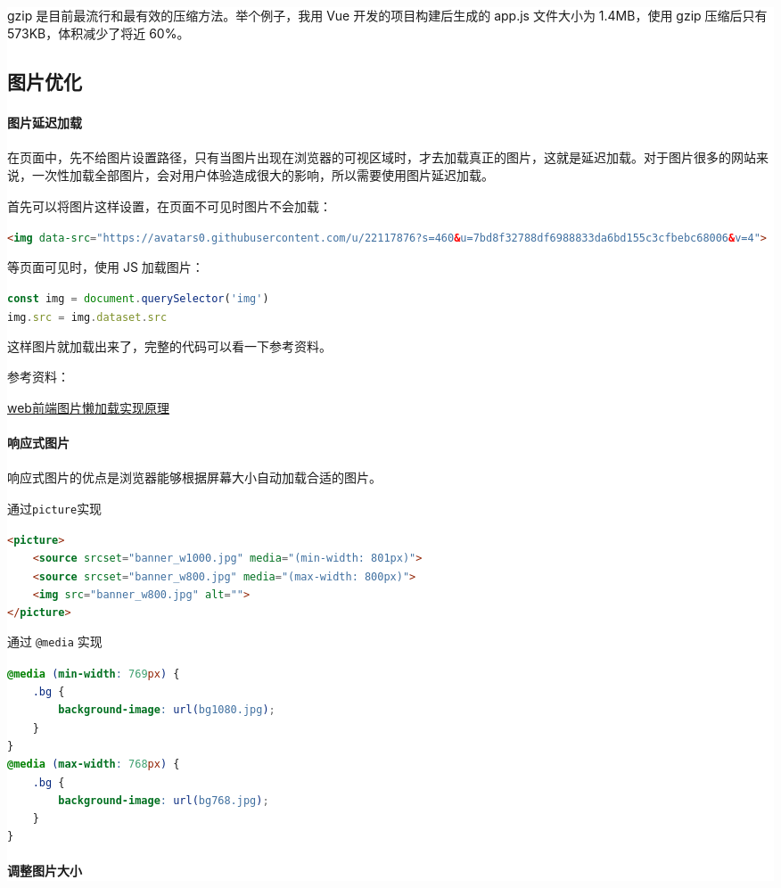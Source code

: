 gzip 是目前最流行和最有效的压缩方法。举个例子，我用 Vue 开发的项目构建后生成的 app.js 文件大小为 1.4MB，使用 gzip 压缩后只有 573KB，体积减少了将近 60%。

## 图片优化

#### 图片延迟加载

在页面中，先不给图片设置路径，只有当图片出现在浏览器的可视区域时，才去加载真正的图片，这就是延迟加载。对于图片很多的网站来说，一次性加载全部图片，会对用户体验造成很大的影响，所以需要使用图片延迟加载。

首先可以将图片这样设置，在页面不可见时图片不会加载：

```html
<img data-src="https://avatars0.githubusercontent.com/u/22117876?s=460&u=7bd8f32788df6988833da6bd155c3cfbebc68006&v=4">
```

等页面可见时，使用 JS 加载图片：

```js
const img = document.querySelector('img')
img.src = img.dataset.src
```
这样图片就加载出来了，完整的代码可以看一下参考资料。

参考资料：

[web前端图片懒加载实现原理](https://juejin.cn/post/6844903482164510734)

#### 响应式图片

响应式图片的优点是浏览器能够根据屏幕大小自动加载合适的图片。

通过`picture`实现

```html
<picture>
	<source srcset="banner_w1000.jpg" media="(min-width: 801px)">
	<source srcset="banner_w800.jpg" media="(max-width: 800px)">
	<img src="banner_w800.jpg" alt="">
</picture>
```

通过 `@media` 实现

```css
@media (min-width: 769px) {
	.bg {
		background-image: url(bg1080.jpg);
	}
}
@media (max-width: 768px) {
	.bg {
		background-image: url(bg768.jpg);
	}
}
```

#### 调整图片大小
